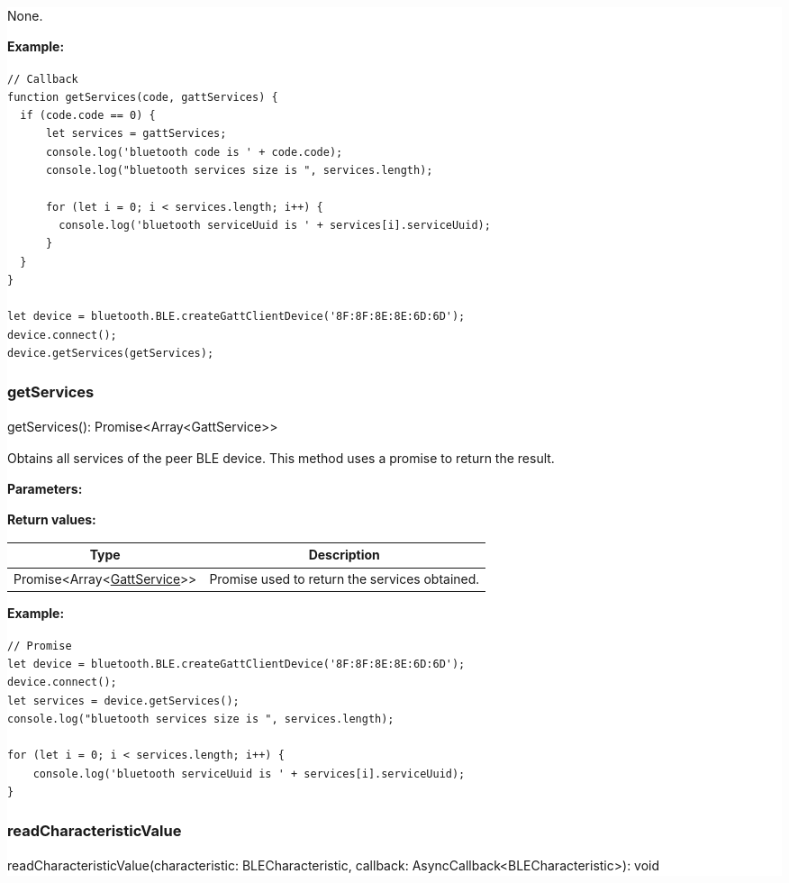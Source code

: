None.

**Example:**

```
// Callback
function getServices(code, gattServices) {
  if (code.code == 0) {
      let services = gattServices;
      console.log('bluetooth code is ' + code.code);
      console.log("bluetooth services size is ", services.length);

      for (let i = 0; i < services.length; i++) {
        console.log('bluetooth serviceUuid is ' + services[i].serviceUuid);
      }
  }
}

let device = bluetooth.BLE.createGattClientDevice('8F:8F:8E:8E:6D:6D');
device.connect();
device.getServices(getServices);
```


### getServices

getServices(): Promise&lt;Array&lt;GattService&gt;&gt;

Obtains all services of the peer BLE device. This method uses a promise to return the result.

**Parameters:**

**Return values:**

| Type | Description |
| -------- | -------- |
| Promise&lt;Array&lt;[GattService](#gattservice)&gt;&gt; | Promise&nbsp;used&nbsp;to&nbsp;return&nbsp;the&nbsp;services&nbsp;obtained. |

**Example:**

```
// Promise
let device = bluetooth.BLE.createGattClientDevice('8F:8F:8E:8E:6D:6D');
device.connect();
let services = device.getServices();
console.log("bluetooth services size is ", services.length);

for (let i = 0; i < services.length; i++) {
    console.log('bluetooth serviceUuid is ' + services[i].serviceUuid);
}
```


### readCharacteristicValue

readCharacteristicValue(characteristic: BLECharacteristic, callback: AsyncCallback&lt;BLECharacteristic&gt;): void
